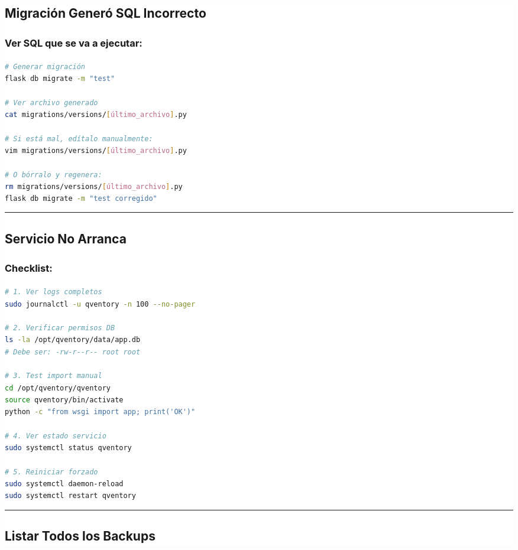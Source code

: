
## Migración Generó SQL Incorrecto

### Ver SQL que se va a ejecutar:

```bash
# Generar migración
flask db migrate -m "test"

# Ver archivo generado
cat migrations/versions/[último_archivo].py

# Si está mal, edítalo manualmente:
vim migrations/versions/[último_archivo].py

# O bórralo y regenera:
rm migrations/versions/[último_archivo].py
flask db migrate -m "test corregido"
```

---

## Servicio No Arranca

### Checklist:

```bash
# 1. Ver logs completos
sudo journalctl -u qventory -n 100 --no-pager

# 2. Verificar permisos DB
ls -la /opt/qventory/data/app.db
# Debe ser: -rw-r--r-- root root

# 3. Test import manual
cd /opt/qventory/qventory
source qventory/bin/activate
python -c "from wsgi import app; print('OK')"

# 4. Ver estado servicio
sudo systemctl status qventory

# 5. Reiniciar forzado
sudo systemctl daemon-reload
sudo systemctl restart qventory
```

---

## Listar Todos los Backups
